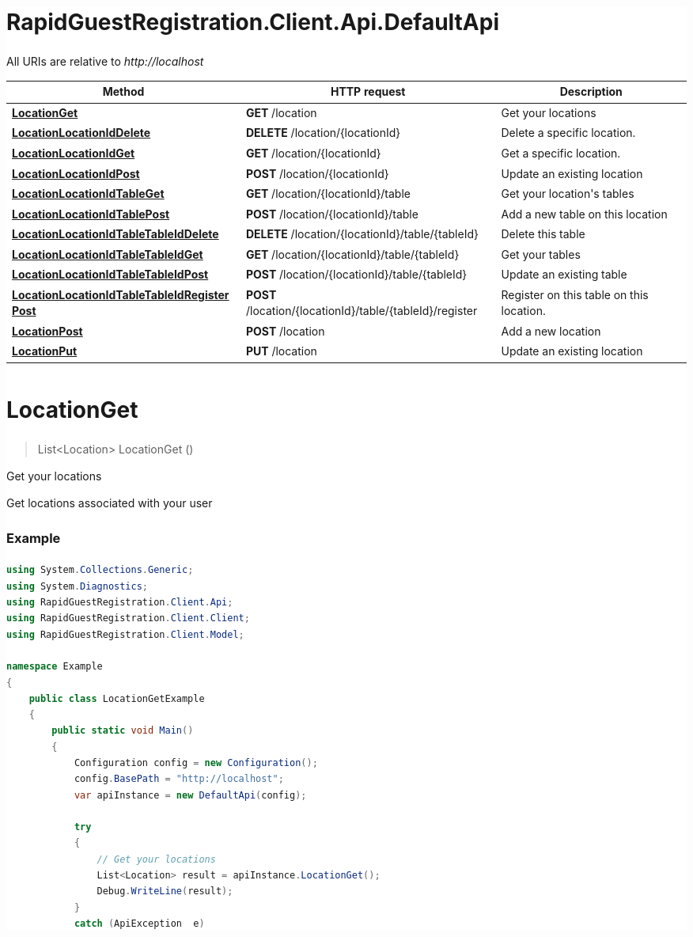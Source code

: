 # RapidGuestRegistration.Client.Api.DefaultApi

All URIs are relative to *http://localhost*

Method | HTTP request | Description
------------- | ------------- | -------------
[**LocationGet**](DefaultApi.md#locationget) | **GET** /location | Get your locations
[**LocationLocationIdDelete**](DefaultApi.md#locationlocationiddelete) | **DELETE** /location/{locationId} | Delete a specific location.
[**LocationLocationIdGet**](DefaultApi.md#locationlocationidget) | **GET** /location/{locationId} | Get a specific location.
[**LocationLocationIdPost**](DefaultApi.md#locationlocationidpost) | **POST** /location/{locationId} | Update an existing location
[**LocationLocationIdTableGet**](DefaultApi.md#locationlocationidtableget) | **GET** /location/{locationId}/table | Get your location&#39;s tables
[**LocationLocationIdTablePost**](DefaultApi.md#locationlocationidtablepost) | **POST** /location/{locationId}/table | Add a new table on this location
[**LocationLocationIdTableTableIdDelete**](DefaultApi.md#locationlocationidtabletableiddelete) | **DELETE** /location/{locationId}/table/{tableId} | Delete this table
[**LocationLocationIdTableTableIdGet**](DefaultApi.md#locationlocationidtabletableidget) | **GET** /location/{locationId}/table/{tableId} | Get your tables
[**LocationLocationIdTableTableIdPost**](DefaultApi.md#locationlocationidtabletableidpost) | **POST** /location/{locationId}/table/{tableId} | Update an existing table
[**LocationLocationIdTableTableIdRegisterPost**](DefaultApi.md#locationlocationidtabletableidregisterpost) | **POST** /location/{locationId}/table/{tableId}/register | Register on this table on this location.
[**LocationPost**](DefaultApi.md#locationpost) | **POST** /location | Add a new location
[**LocationPut**](DefaultApi.md#locationput) | **PUT** /location | Update an existing location


<a name="locationget"></a>
# **LocationGet**
> List&lt;Location&gt; LocationGet ()

Get your locations

Get locations associated with your user

### Example
```csharp
using System.Collections.Generic;
using System.Diagnostics;
using RapidGuestRegistration.Client.Api;
using RapidGuestRegistration.Client.Client;
using RapidGuestRegistration.Client.Model;

namespace Example
{
    public class LocationGetExample
    {
        public static void Main()
        {
            Configuration config = new Configuration();
            config.BasePath = "http://localhost";
            var apiInstance = new DefaultApi(config);

            try
            {
                // Get your locations
                List<Location> result = apiInstance.LocationGet();
                Debug.WriteLine(result);
            }
            catch (ApiException  e)
```